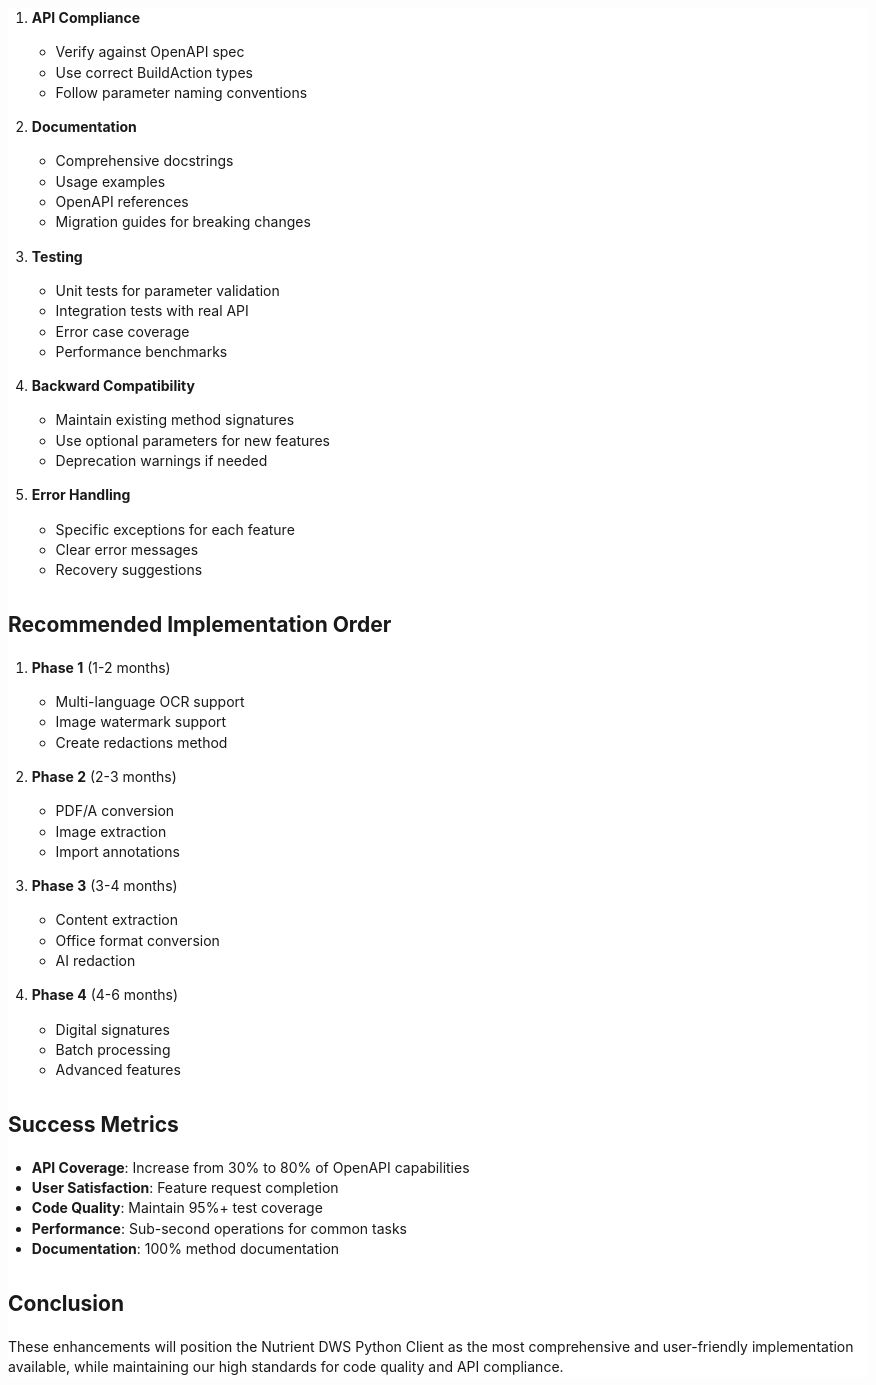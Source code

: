 1. **API Compliance**
   - Verify against OpenAPI spec
   - Use correct BuildAction types
   - Follow parameter naming conventions

2. **Documentation**
   - Comprehensive docstrings
   - Usage examples
   - OpenAPI references
   - Migration guides for breaking changes

3. **Testing**
   - Unit tests for parameter validation
   - Integration tests with real API
   - Error case coverage
   - Performance benchmarks

4. **Backward Compatibility**
   - Maintain existing method signatures
   - Use optional parameters for new features
   - Deprecation warnings if needed

5. **Error Handling**
   - Specific exceptions for each feature
   - Clear error messages
   - Recovery suggestions

## Recommended Implementation Order

1. **Phase 1** (1-2 months)
   - Multi-language OCR support
   - Image watermark support
   - Create redactions method

2. **Phase 2** (2-3 months)
   - PDF/A conversion
   - Image extraction
   - Import annotations

3. **Phase 3** (3-4 months)
   - Content extraction
   - Office format conversion
   - AI redaction

4. **Phase 4** (4-6 months)
   - Digital signatures
   - Batch processing
   - Advanced features

## Success Metrics

- **API Coverage**: Increase from 30% to 80% of OpenAPI capabilities
- **User Satisfaction**: Feature request completion
- **Code Quality**: Maintain 95%+ test coverage
- **Performance**: Sub-second operations for common tasks
- **Documentation**: 100% method documentation

## Conclusion

These enhancements will position the Nutrient DWS Python Client as the most comprehensive and user-friendly implementation available, while maintaining our high standards for code quality and API compliance.